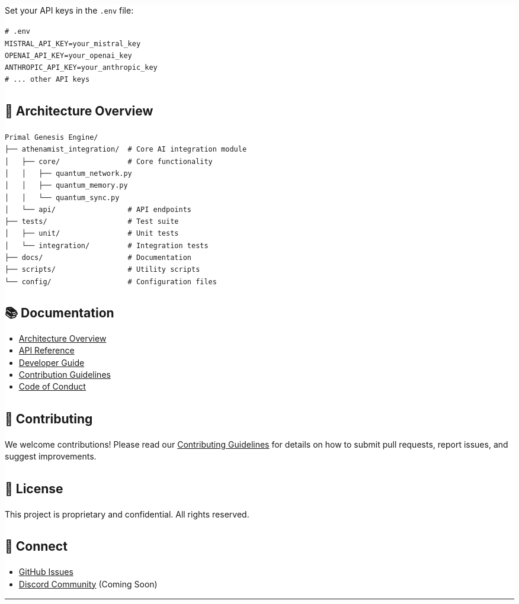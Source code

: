 Set your API keys in the `.env` file:

```env
# .env
MISTRAL_API_KEY=your_mistral_key
OPENAI_API_KEY=your_openai_key
ANTHROPIC_API_KEY=your_anthropic_key
# ... other API keys
```

## 🧩 Architecture Overview

```
Primal Genesis Engine/
├── athenamist_integration/  # Core AI integration module
│   ├── core/                # Core functionality
│   │   ├── quantum_network.py
│   │   ├── quantum_memory.py
│   │   └── quantum_sync.py
│   └── api/                 # API endpoints
├── tests/                   # Test suite
│   ├── unit/                # Unit tests
│   └── integration/         # Integration tests
├── docs/                    # Documentation
├── scripts/                 # Utility scripts
└── config/                  # Configuration files
```

## 📚 Documentation

- [Architecture Overview](docs/ARCHITECTURE.md)
- [API Reference](docs/API.md)
- [Developer Guide](docs/DEVELOPER_GUIDE.md)
- [Contribution Guidelines](CONTRIBUTING.md)
- [Code of Conduct](CODE_OF_CONDUCT.md)

## 🤝 Contributing

We welcome contributions! Please read our [Contributing Guidelines](CONTRIBUTING.md) for details on how to submit pull requests, report issues, and suggest improvements.

## 📄 License

This project is proprietary and confidential. All rights reserved.

## 🔗 Connect

- [GitHub Issues](https://github.com/MKWorldWide/Primal-Genesis-Engine-Sovereign/issues)
- [Discord Community](#) (Coming Soon)

---

